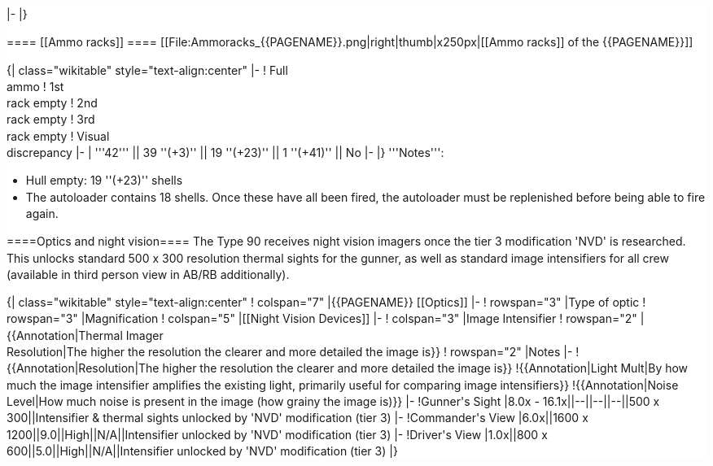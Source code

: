 |-
|}

==== [[Ammo racks]] ====
[[File:Ammoracks_{{PAGENAME}}.png|right|thumb|x250px|[[Ammo racks]] of the {{PAGENAME}}]]

{| class="wikitable" style="text-align:center"
|-
! Full<br>ammo
! 1st<br>rack empty
! 2nd<br>rack empty
! 3rd<br>rack empty
! Visual<br>discrepancy
|-
| '''42''' || 39&nbsp;''(+3)'' || 19&nbsp;''(+23)'' || 1&nbsp;''(+41)'' || No
|-
|}
'''Notes''':

* Hull empty: 19 ''(+23)'' shells
* The autoloader contains 18 shells. Once these have all been fired, the autoloader must be replenished before being able to fire again.

====Optics and night vision====
The Type 90 receives night vision imagers once the tier 3 modification 'NVD' is researched. This unlocks standard 500 x 300 resolution thermal sights for the gunner, as well as standard image intensifiers for all crew (available in third person view in AB/RB additionally).

{| class="wikitable" style="text-align:center"
! colspan="7" |{{PAGENAME}} [[Optics]]
|-
! rowspan="3" |Type of optic
! rowspan="3" |Magnification
! colspan="5" |[[Night Vision Devices]]
|-
! colspan="3" |Image Intensifier
! rowspan="2" |{{Annotation|Thermal Imager<br>Resolution|The higher the resolution the clearer and more detailed the image is}}
! rowspan="2" |Notes
|-
!{{Annotation|Resolution|The higher the resolution the clearer and more detailed the image is}}
!{{Annotation|Light Mult|By how much the image intensifier amplifies the existing light, primarily useful for comparing image intensifiers}}
!{{Annotation|Noise Level|How much noise is present in the image (how grainy the image is)}}
|-
!Gunner's Sight
|8.0x - 16.1x||--||--||--||500 x 300||Intensifier & thermal sights unlocked by 'NVD' modification (tier 3)
|-
!Commander's View
|6.0x||1600 x 1200||9.0||High||N/A||Intensifier unlocked by 'NVD' modification (tier 3)
|-
!Driver's View
|1.0x||800 x 600||5.0||High||N/A||Intensifier unlocked by 'NVD' modification (tier 3)
|}